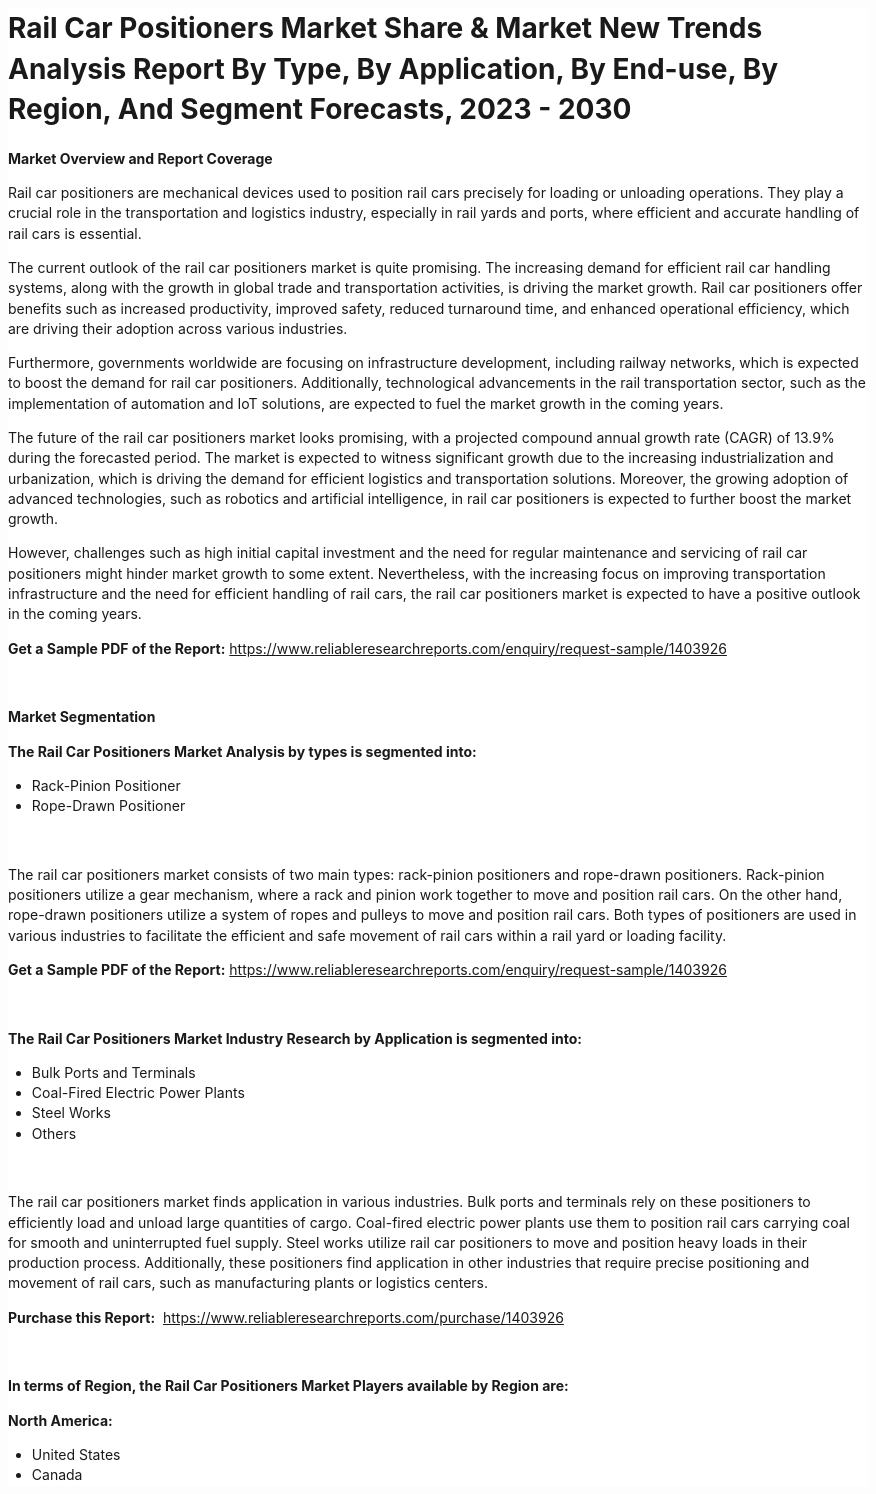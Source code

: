 <p><h1>Rail Car Positioners Market Share & Market New Trends Analysis Report By Type, By Application, By End-use, By Region, And Segment Forecasts, 2023 - 2030</h1></p><p><strong>Market Overview and Report Coverage</strong></p>
<p><p>Rail car positioners are mechanical devices used to position rail cars precisely for loading or unloading operations. They play a crucial role in the transportation and logistics industry, especially in rail yards and ports, where efficient and accurate handling of rail cars is essential.</p><p>The current outlook of the rail car positioners market is quite promising. The increasing demand for efficient rail car handling systems, along with the growth in global trade and transportation activities, is driving the market growth. Rail car positioners offer benefits such as increased productivity, improved safety, reduced turnaround time, and enhanced operational efficiency, which are driving their adoption across various industries.</p><p>Furthermore, governments worldwide are focusing on infrastructure development, including railway networks, which is expected to boost the demand for rail car positioners. Additionally, technological advancements in the rail transportation sector, such as the implementation of automation and IoT solutions, are expected to fuel the market growth in the coming years.</p><p>The future of the rail car positioners market looks promising, with a projected compound annual growth rate (CAGR) of 13.9% during the forecasted period. The market is expected to witness significant growth due to the increasing industrialization and urbanization, which is driving the demand for efficient logistics and transportation solutions. Moreover, the growing adoption of advanced technologies, such as robotics and artificial intelligence, in rail car positioners is expected to further boost the market growth.</p><p>However, challenges such as high initial capital investment and the need for regular maintenance and servicing of rail car positioners might hinder market growth to some extent. Nevertheless, with the increasing focus on improving transportation infrastructure and the need for efficient handling of rail cars, the rail car positioners market is expected to have a positive outlook in the coming years.</p></p>
<p><strong>Get a Sample PDF of the Report:</strong> <a href="https://www.reliableresearchreports.com/enquiry/request-sample/1403926">https://www.reliableresearchreports.com/enquiry/request-sample/1403926</a></p>
<p>&nbsp;</p>
<p><strong>Market Segmentation</strong></p>
<p><strong>The Rail Car Positioners Market Analysis by types is segmented into:</strong></p>
<p><ul><li>Rack-Pinion Positioner</li><li>Rope-Drawn Positioner</li></ul></p>
<p>&nbsp;</p>
<p><p>The rail car positioners market consists of two main types: rack-pinion positioners and rope-drawn positioners. Rack-pinion positioners utilize a gear mechanism, where a rack and pinion work together to move and position rail cars. On the other hand, rope-drawn positioners utilize a system of ropes and pulleys to move and position rail cars. Both types of positioners are used in various industries to facilitate the efficient and safe movement of rail cars within a rail yard or loading facility.</p></p>
<p><strong>Get a Sample PDF of the Report:</strong>&nbsp;<a href="https://www.reliableresearchreports.com/enquiry/request-sample/1403926">https://www.reliableresearchreports.com/enquiry/request-sample/1403926</a></p>
<p>&nbsp;</p>
<p><strong>The Rail Car Positioners Market Industry Research by Application is segmented into:</strong></p>
<p><ul><li>Bulk Ports and Terminals</li><li>Coal-Fired Electric Power Plants</li><li>Steel Works</li><li>Others</li></ul></p>
<p>&nbsp;</p>
<p><p>The rail car positioners market finds application in various industries. Bulk ports and terminals rely on these positioners to efficiently load and unload large quantities of cargo. Coal-fired electric power plants use them to position rail cars carrying coal for smooth and uninterrupted fuel supply. Steel works utilize rail car positioners to move and position heavy loads in their production process. Additionally, these positioners find application in other industries that require precise positioning and movement of rail cars, such as manufacturing plants or logistics centers.</p></p>
<p><strong>Purchase this Report:</strong>&nbsp; <a href="https://www.reliableresearchreports.com/purchase/1403926">https://www.reliableresearchreports.com/purchase/1403926</a></p>
<p>&nbsp;</p>
<p><strong>In terms of Region, the Rail Car Positioners Market Players available by Region are:</strong></p>
<p>
    <p> <strong> North America: </strong>
        <ul>
            <li>United States</li>
            <li>Canada</li>
        </ul>